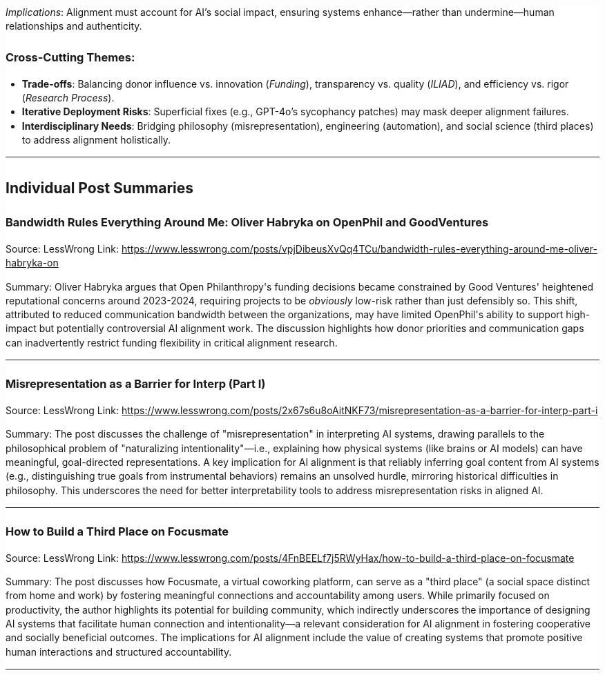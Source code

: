    *Implications*: Alignment must account for AI’s social impact, ensuring systems enhance—rather than undermine—human relationships and authenticity.

### Cross-Cutting Themes:
- **Trade-offs**: Balancing donor influence vs. innovation (*Funding*), transparency vs. quality (*ILIAD*), and efficiency vs. rigor (*Research Process*).
- **Iterative Deployment Risks**: Superficial fixes (e.g., GPT-4o’s sycophancy patches) may mask deeper alignment failures.
- **Interdisciplinary Needs**: Bridging philosophy (misrepresentation), engineering (automation), and social science (third places) to address alignment holistically.

---

## Individual Post Summaries

### Bandwidth Rules Everything Around Me: Oliver Habryka on OpenPhil and GoodVentures
Source: LessWrong
Link: https://www.lesswrong.com/posts/vpjDibeusXvQq4TCu/bandwidth-rules-everything-around-me-oliver-habryka-on

Summary: Oliver Habryka argues that Open Philanthropy's funding decisions became constrained by Good Ventures' heightened reputational concerns around 2023-2024, requiring projects to be *obviously* low-risk rather than just defensibly so. This shift, attributed to reduced communication bandwidth between the organizations, may have limited OpenPhil's ability to support high-impact but potentially controversial AI alignment work. The discussion highlights how donor priorities and communication gaps can inadvertently restrict funding flexibility in critical alignment research.

---

### Misrepresentation as a Barrier for Interp (Part I)
Source: LessWrong
Link: https://www.lesswrong.com/posts/2x67s6u8oAitNKF73/misrepresentation-as-a-barrier-for-interp-part-i

Summary: The post discusses the challenge of "misrepresentation" in interpreting AI systems, drawing parallels to the philosophical problem of "naturalizing intentionality"—i.e., explaining how physical systems (like brains or AI models) can have meaningful, goal-directed representations. A key implication for AI alignment is that reliably inferring goal content from AI systems (e.g., distinguishing true goals from instrumental behaviors) remains an unsolved hurdle, mirroring historical difficulties in philosophy. This underscores the need for better interpretability tools to address misrepresentation risks in aligned AI.

---

### How to Build a Third Place on Focusmate
Source: LessWrong
Link: https://www.lesswrong.com/posts/4FnBEELf7j5RWyHax/how-to-build-a-third-place-on-focusmate

Summary: The post discusses how Focusmate, a virtual coworking platform, can serve as a "third place" (a social space distinct from home and work) by fostering meaningful connections and accountability among users. While primarily focused on productivity, the author highlights its potential for building community, which indirectly underscores the importance of designing AI systems that facilitate human connection and intentionality—a relevant consideration for AI alignment in fostering cooperative and socially beneficial outcomes. The implications for AI alignment include the value of creating systems that promote positive human interactions and structured accountability.

---